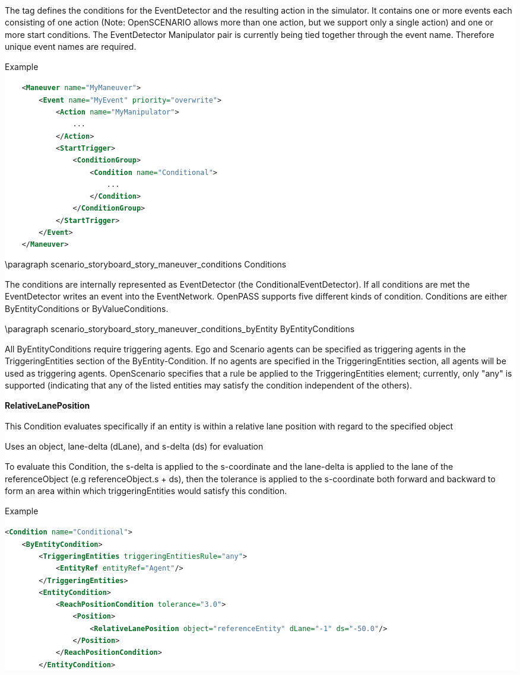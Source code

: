 The <Maneuver> tag defines the conditions for the EventDetector and the resulting action in the simulator.
It contains one or more events each consisting of one action (Note: OpenSCENARIO allows more than one action, but we support only a single action) and one or more start conditions.
The EventDetector Manipulator pair is currently being tied together through the event name.
Therefore unique event names are required.

Example
```xml
	<Maneuver name="MyManeuver">
		<Event name="MyEvent" priority="overwrite">
			<Action name="MyManipulator">
				...
			</Action>
			<StartTrigger>
				<ConditionGroup>
					<Condition name="Conditional">
						...
					</Condition>
				</ConditionGroup>
			</StartTrigger>
		</Event>
	</Maneuver>
```

\paragraph scenario_storyboard_story_maneuver_conditions Conditions

The conditions are internally represented as EventDetector (the ConditionalEventDetector).
If all conditions are met the EventDetector writes an event into the EventNetwork.
OpenPASS supports five different kinds of condition.
Conditions are either ByEntityConditions or ByValueConditions.

\paragraph scenario_storyboard_story_maneuver_conditions_byEntity ByEntityConditions

All ByEntityConditions require triggering agents.
Ego and Scenario agents can be specified as triggering agents in the TriggeringEntities section of the ByEntity-Condition.
If no agents are specified in the TriggeringEntities section, all agents will be used as triggering agents.
OpenScenario specifies that a rule be applied to the TriggeringEntities element; currently, only "any" is supported (indicating that any of the listed entities may satisfy the condition independent of the others).

**RelativeLanePosition** 

This Condition evaluates specifically if an entity is within a relative lane position with regard to the specified object

Uses an object, lane-delta (dLane), and s-delta (ds) for evaluation

To evaluate this Condition, the s-delta is applied to the s-coordinate and the lane-delta is applied to the lane of the referenceObject (e.g referenceObject.s + ds),
 then the tolerance is applied to the s-coordinate both forward and backward to form an area within which triggeringEntities would satisfy this condition.

Example
```xml
<Condition name="Conditional">
    <ByEntityCondition>
        <TriggeringEntities triggeringEntitiesRule="any">
            <EntityRef entityRef="Agent"/>
        </TriggeringEntities>
        <EntityCondition>
            <ReachPositionCondition tolerance="3.0">
                <Position>
                    <RelativeLanePosition object="referenceEntity" dLane="-1" ds="-50.0"/>
                </Position>
            </ReachPositionCondition>
        </EntityCondition>
```